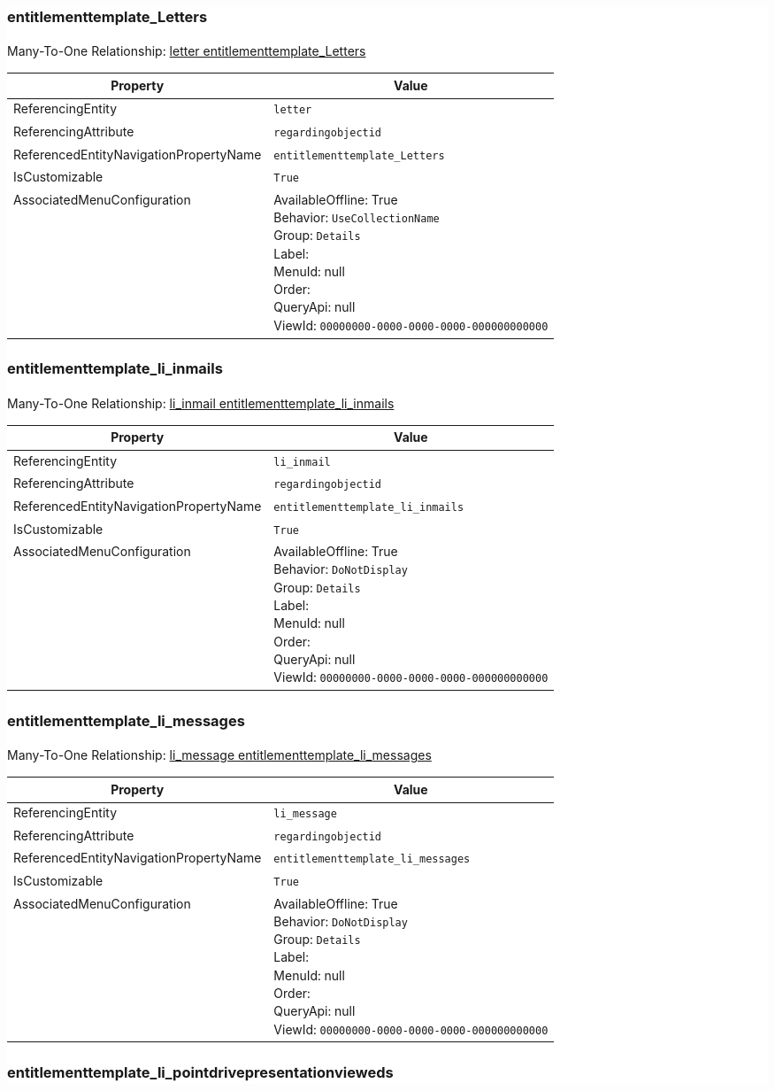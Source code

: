### <a name="BKMK_entitlementtemplate_Letters"></a> entitlementtemplate_Letters

Many-To-One Relationship: [letter entitlementtemplate_Letters](letter.md#BKMK_entitlementtemplate_Letters)

|Property|Value|
|---|---|
|ReferencingEntity|`letter`|
|ReferencingAttribute|`regardingobjectid`|
|ReferencedEntityNavigationPropertyName|`entitlementtemplate_Letters`|
|IsCustomizable|`True`|
|AssociatedMenuConfiguration|AvailableOffline: True<br />Behavior: `UseCollectionName`<br />Group: `Details`<br />Label: <br />MenuId: null<br />Order: <br />QueryApi: null<br />ViewId: `00000000-0000-0000-0000-000000000000`|

### <a name="BKMK_entitlementtemplate_li_inmails"></a> entitlementtemplate_li_inmails

Many-To-One Relationship: [li_inmail entitlementtemplate_li_inmails](li_inmail.md#BKMK_entitlementtemplate_li_inmails)

|Property|Value|
|---|---|
|ReferencingEntity|`li_inmail`|
|ReferencingAttribute|`regardingobjectid`|
|ReferencedEntityNavigationPropertyName|`entitlementtemplate_li_inmails`|
|IsCustomizable|`True`|
|AssociatedMenuConfiguration|AvailableOffline: True<br />Behavior: `DoNotDisplay`<br />Group: `Details`<br />Label: <br />MenuId: null<br />Order: <br />QueryApi: null<br />ViewId: `00000000-0000-0000-0000-000000000000`|

### <a name="BKMK_entitlementtemplate_li_messages"></a> entitlementtemplate_li_messages

Many-To-One Relationship: [li_message entitlementtemplate_li_messages](li_message.md#BKMK_entitlementtemplate_li_messages)

|Property|Value|
|---|---|
|ReferencingEntity|`li_message`|
|ReferencingAttribute|`regardingobjectid`|
|ReferencedEntityNavigationPropertyName|`entitlementtemplate_li_messages`|
|IsCustomizable|`True`|
|AssociatedMenuConfiguration|AvailableOffline: True<br />Behavior: `DoNotDisplay`<br />Group: `Details`<br />Label: <br />MenuId: null<br />Order: <br />QueryApi: null<br />ViewId: `00000000-0000-0000-0000-000000000000`|

### <a name="BKMK_entitlementtemplate_li_pointdrivepresentationvieweds"></a> entitlementtemplate_li_pointdrivepresentationvieweds
